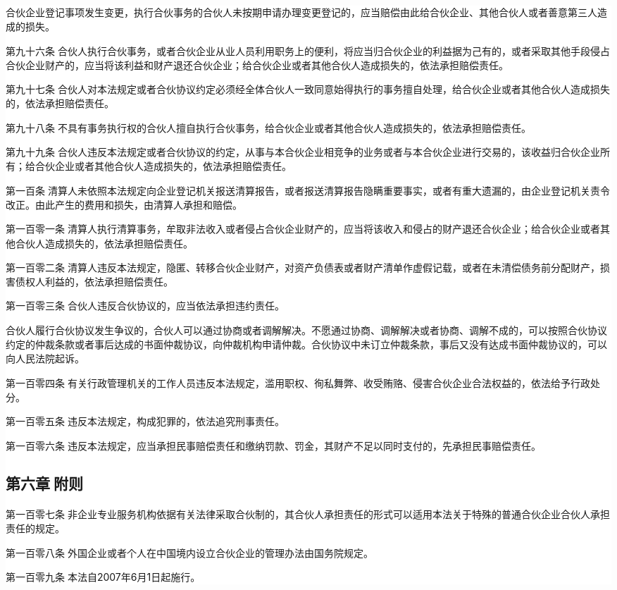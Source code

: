 合伙企业登记事项发生变更，执行合伙事务的合伙人未按期申请办理变更登记的，应当赔偿由此给合伙企业、其他合伙人或者善意第三人造成的损失。

第九十六条 合伙人执行合伙事务，或者合伙企业从业人员利用职务上的便利，将应当归合伙企业的利益据为己有的，或者采取其他手段侵占合伙企业财产的，应当将该利益和财产退还合伙企业；给合伙企业或者其他合伙人造成损失的，依法承担赔偿责任。

第九十七条 合伙人对本法规定或者合伙协议约定必须经全体合伙人一致同意始得执行的事务擅自处理，给合伙企业或者其他合伙人造成损失的，依法承担赔偿责任。

第九十八条 不具有事务执行权的合伙人擅自执行合伙事务，给合伙企业或者其他合伙人造成损失的，依法承担赔偿责任。

第九十九条 合伙人违反本法规定或者合伙协议的约定，从事与本合伙企业相竞争的业务或者与本合伙企业进行交易的，该收益归合伙企业所有；给合伙企业或者其他合伙人造成损失的，依法承担赔偿责任。

第一百条 清算人未依照本法规定向企业登记机关报送清算报告，或者报送清算报告隐瞒重要事实，或者有重大遗漏的，由企业登记机关责令改正。由此产生的费用和损失，由清算人承担和赔偿。

第一百零一条 清算人执行清算事务，牟取非法收入或者侵占合伙企业财产的，应当将该收入和侵占的财产退还合伙企业；给合伙企业或者其他合伙人造成损失的，依法承担赔偿责任。

第一百零二条 清算人违反本法规定，隐匿、转移合伙企业财产，对资产负债表或者财产清单作虚假记载，或者在未清偿债务前分配财产，损害债权人利益的，依法承担赔偿责任。

第一百零三条 合伙人违反合伙协议的，应当依法承担违约责任。

合伙人履行合伙协议发生争议的，合伙人可以通过协商或者调解解决。不愿通过协商、调解解决或者协商、调解不成的，可以按照合伙协议约定的仲裁条款或者事后达成的书面仲裁协议，向仲裁机构申请仲裁。合伙协议中未订立仲裁条款，事后又没有达成书面仲裁协议的，可以向人民法院起诉。

第一百零四条 有关行政管理机关的工作人员违反本法规定，滥用职权、徇私舞弊、收受贿赂、侵害合伙企业合法权益的，依法给予行政处分。

第一百零五条 违反本法规定，构成犯罪的，依法追究刑事责任。

第一百零六条 违反本法规定，应当承担民事赔偿责任和缴纳罚款、罚金，其财产不足以同时支付的，先承担民事赔偿责任。

## 第六章 附则

第一百零七条 非企业专业服务机构依据有关法律采取合伙制的，其合伙人承担责任的形式可以适用本法关于特殊的普通合伙企业合伙人承担责任的规定。

第一百零八条 外国企业或者个人在中国境内设立合伙企业的管理办法由国务院规定。

第一百零九条 本法自2007年6月1日起施行。